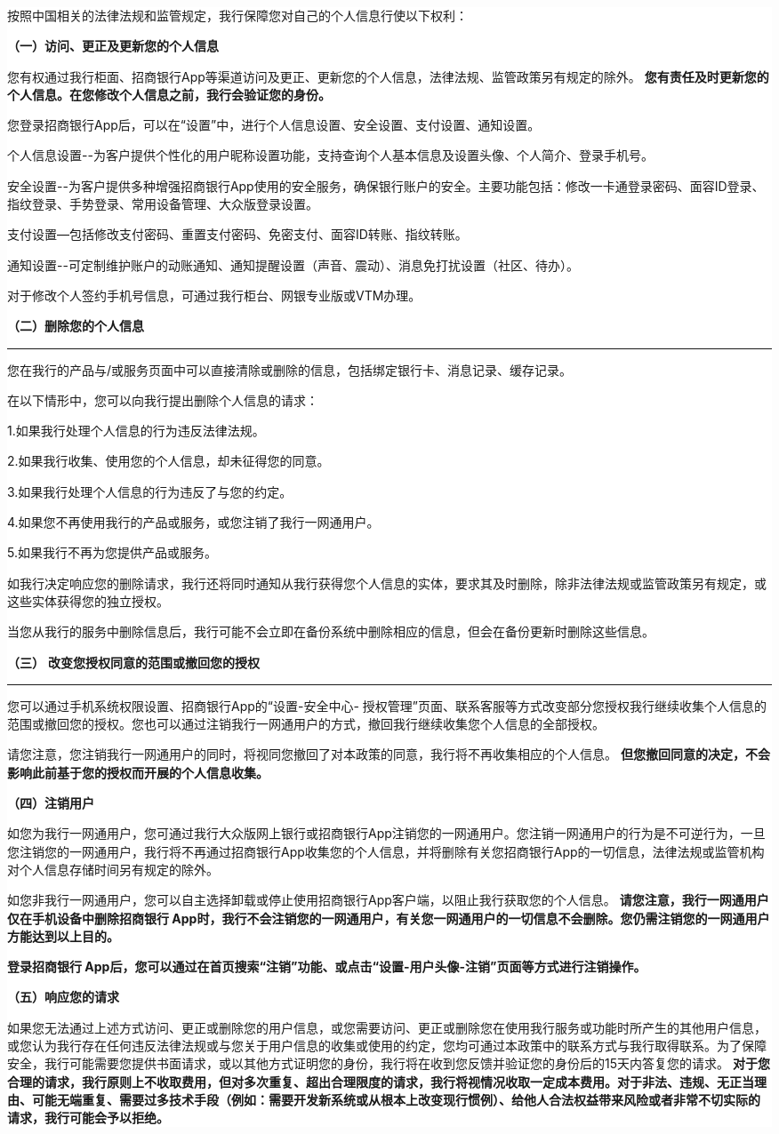 按照中国相关的法律法规和监管规定，我行保障您对自己的个人信息行使以下权利：

**（一）访问、更正及更新您的个人信息**

您有权通过我行柜面、招商银行App等渠道访问及更正、更新您的个人信息，法律法规、监管政策另有规定的除外。
**您有责任及时更新您的个人信息。在您修改个人信息之前，我行会验证您的身份。**

您登录招商银行App后，可以在“设置”中，进行个人信息设置、安全设置、支付设置、通知设置。

个人信息设置\--为客户提供个性化的用户昵称设置功能，支持查询个人基本信息及设置头像、个人简介、登录手机号。

安全设置\--为客户提供多种增强招商银行App使用的安全服务，确保银行账户的安全。主要功能包括：修改一卡通登录密码、面容ID登录、指纹登录、手势登录、常用设备管理、大众版登录设置。

支付设置—包括修改支付密码、重置支付密码、免密支付、面容ID转账、指纹转账。

通知设置\--可定制维护账户的动账通知、通知提醒设置（声音、震动）、消息免打扰设置（社区、待办）。

对于修改个人签约手机号信息，可通过我行柜台、网银专业版或VTM办理。

**（二）删除您的个人信息**

****

您在我行的产品与/或服务页面中可以直接清除或删除的信息，包括绑定银行卡、消息记录、缓存记录。

在以下情形中，您可以向我行提出删除个人信息的请求：

1.如果我行处理个人信息的行为违反法律法规。

2.如果我行收集、使用您的个人信息，却未征得您的同意。

3.如果我行处理个人信息的行为违反了与您的约定。

4.如果您不再使用我行的产品或服务，或您注销了我行一网通用户。

5.如果我行不再为您提供产品或服务。

如我行决定响应您的删除请求，我行还将同时通知从我行获得您个人信息的实体，要求其及时删除，除非法律法规或监管政策另有规定，或这些实体获得您的独立授权。

当您从我行的服务中删除信息后，我行可能不会立即在备份系统中删除相应的信息，但会在备份更新时删除这些信息。

**（三）** **改变您授权同意的范围或撤回您的授权**

****

您可以通过手机系统权限设置、招商银行App的“设置-安全中心-
授权管理”页面、联系客服等方式改变部分您授权我行继续收集个人信息的范围或撤回您的授权。您也可以通过注销我行一网通用户的方式，撤回我行继续收集您个人信息的全部授权。

请您注意，您注销我行一网通用户的同时，将视同您撤回了对本政策的同意，我行将不再收集相应的个人信息。
**但您撤回同意的决定，不会影响此前基于您的授权而开展的个人信息收集。**

**（四）注销用户**

如您为我行一网通用户，您可通过我行大众版网上银行或招商银行App注销您的一网通用户。您注销一网通用户的行为是不可逆行为，一旦您注销您的一网通用户，我行将不再通过招商银行App收集您的个人信息，并将删除有关您招商银行App的一切信息，法律法规或监管机构对个人信息存储时间另有规定的除外。

如您非我行一网通用户，您可以自主选择卸载或停止使用招商银行App客户端，以阻止我行获取您的个人信息。 **请您注意，我行一网通用户仅在手机设备中删除招商银行
App时，我行不会注销您的一网通用户，有关您一网通用户的一切信息不会删除。您仍需注销您的一网通用户方能达到以上目的。**

**登录招商银行 App后，您可以通过在首页搜索“注销”功能、或点击“设置-用户头像-注销”页面等方式进行注销操作。**

**（五）响应您的请求**

如果您无法通过上述方式访问、更正或删除您的用户信息，或您需要访问、更正或删除您在使用我行服务或功能时所产生的其他用户信息，或您认为我行存在任何违反法律法规或与您关于用户信息的收集或使用的约定，您均可通过本政策中的联系方式与我行取得联系。为了保障安全，我行可能需要您提供书面请求，或以其他方式证明您的身份，我行将在收到您反馈并验证您的身份后的15天内答复您的请求。
**对于您合理的请求，我行原则上不收取费用，但对多次重复、超出合理限度的请求，我行将视情况收取一定成本费用。对于非法、违规、无正当理由、可能无端重复、需要过多技术手段（例如：需要开发新系统或从根本上改变现行惯例）、给他人合法权益带来风险或者非常不切实际的请求，我行可能会予以拒绝。**

